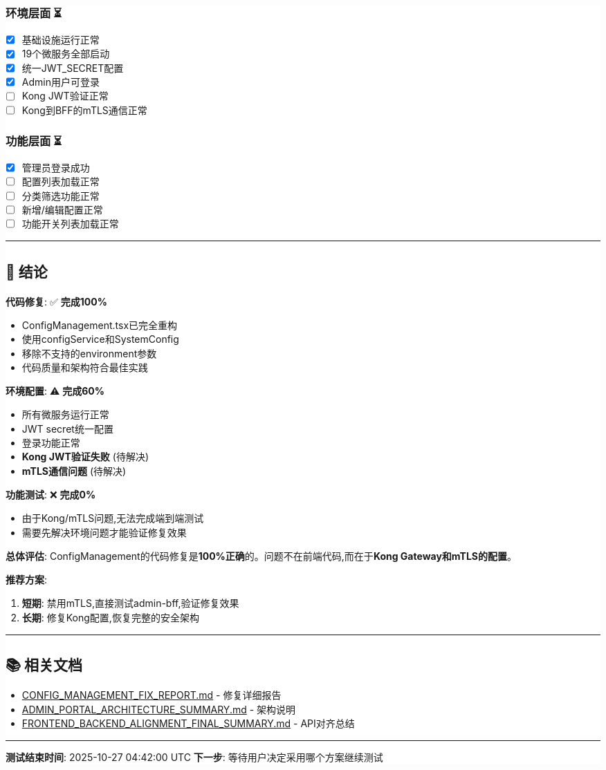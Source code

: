 ### 环境层面 ⏳
- [x] 基础设施运行正常
- [x] 19个微服务全部启动
- [x] 统一JWT_SECRET配置
- [x] Admin用户可登录
- [ ] Kong JWT验证正常
- [ ] Kong到BFF的mTLS通信正常

### 功能层面 ⏳
- [x] 管理员登录成功
- [ ] 配置列表加载正常
- [ ] 分类筛选功能正常
- [ ] 新增/编辑配置正常
- [ ] 功能开关列表加载正常

---

## 🎯 结论

**代码修复**: ✅ **完成100%**
- ConfigManagement.tsx已完全重构
- 使用configService和SystemConfig
- 移除不支持的environment参数
- 代码质量和架构符合最佳实践

**环境配置**: ⚠️ **完成60%**
- 所有微服务运行正常
- JWT secret统一配置
- 登录功能正常
- **Kong JWT验证失败** (待解决)
- **mTLS通信问题** (待解决)

**功能测试**: ❌ **完成0%**
- 由于Kong/mTLS问题,无法完成端到端测试
- 需要先解决环境问题才能验证修复效果

**总体评估**:
ConfigManagement的代码修复是**100%正确**的。问题不在前端代码,而在于**Kong Gateway和mTLS的配置**。

**推荐方案**:
1. **短期**: 禁用mTLS,直接测试admin-bff,验证修复效果
2. **长期**: 修复Kong配置,恢复完整的安全架构

---

## 📚 相关文档

- [CONFIG_MANAGEMENT_FIX_REPORT.md](CONFIG_MANAGEMENT_FIX_REPORT.md) - 修复详细报告
- [ADMIN_PORTAL_ARCHITECTURE_SUMMARY.md](ADMIN_PORTAL_ARCHITECTURE_SUMMARY.md) - 架构说明
- [FRONTEND_BACKEND_ALIGNMENT_FINAL_SUMMARY.md](FRONTEND_BACKEND_ALIGNMENT_FINAL_SUMMARY.md) - API对齐总结

---

**测试结束时间**: 2025-10-27 04:42:00 UTC
**下一步**: 等待用户决定采用哪个方案继续测试
